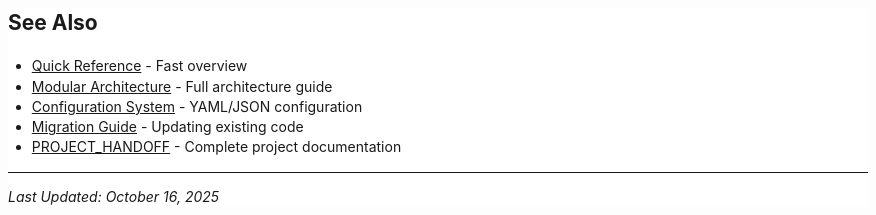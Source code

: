 
## See Also

- [Quick Reference](QUICK_REFERENCE.md) - Fast overview
- [Modular Architecture](modular-architecture-readme.md) - Full architecture guide
- [Configuration System](configuration-system.md) - YAML/JSON configuration
- [Migration Guide](migration-guide.md) - Updating existing code
- [PROJECT_HANDOFF](PROJECT_HANDOFF.md) - Complete project documentation

---

*Last Updated: October 16, 2025*
